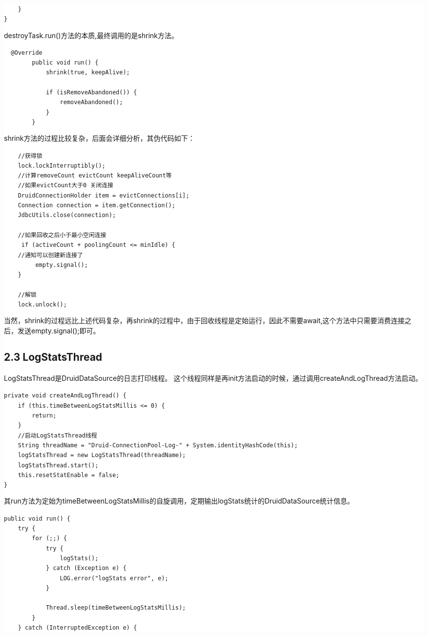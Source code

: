 ```
    }
}
```
destroyTask.run()方法的本质,最终调用的是shrink方法。
```
  @Override
        public void run() {
            shrink(true, keepAlive);

            if (isRemoveAbandoned()) {
                removeAbandoned();
            }
        }
```
shrink方法的过程比较复杂，后面会详细分析，其伪代码如下：
```
    //获得锁
    lock.lockInterruptibly();
    //计算removeCount evictCount keepAliveCount等
    //如果evictCount大于0 关闭连接
    DruidConnectionHolder item = evictConnections[i];
    Connection connection = item.getConnection();
    JdbcUtils.close(connection);
    
    //如果回收之后小于最小空闲连接
     if (activeCount + poolingCount <= minIdle) {
    //通知可以创建新连接了
         empty.signal();
    }

    //解锁
    lock.unlock();
```
当然，shrink的过程远比上述代码复杂，再shrink的过程中，由于回收线程是定始运行，因此不需要await,这个方法中只需要消费连接之后，发送empty.signal();即可。

## 2.3  LogStatsThread
LogStatsThread是DruidDataSource的日志打印线程。
这个线程同样是再init方法启动的时候，通过调用createAndLogThread方法启动。
```
private void createAndLogThread() {
    if (this.timeBetweenLogStatsMillis <= 0) {
        return;
    }
    //启动LogStatsThread线程
    String threadName = "Druid-ConnectionPool-Log-" + System.identityHashCode(this);
    logStatsThread = new LogStatsThread(threadName);
    logStatsThread.start();
    this.resetStatEnable = false;
}
```
其run方法为定始为timeBetweenLogStatsMillis的自旋调用，定期输出logStats统计的DruidDataSource统计信息。
```
public void run() {
    try {
        for (;;) {
            try {
                logStats();
            } catch (Exception e) {
                LOG.error("logStats error", e);
            }

            Thread.sleep(timeBetweenLogStatsMillis);
        }
    } catch (InterruptedException e) {
```